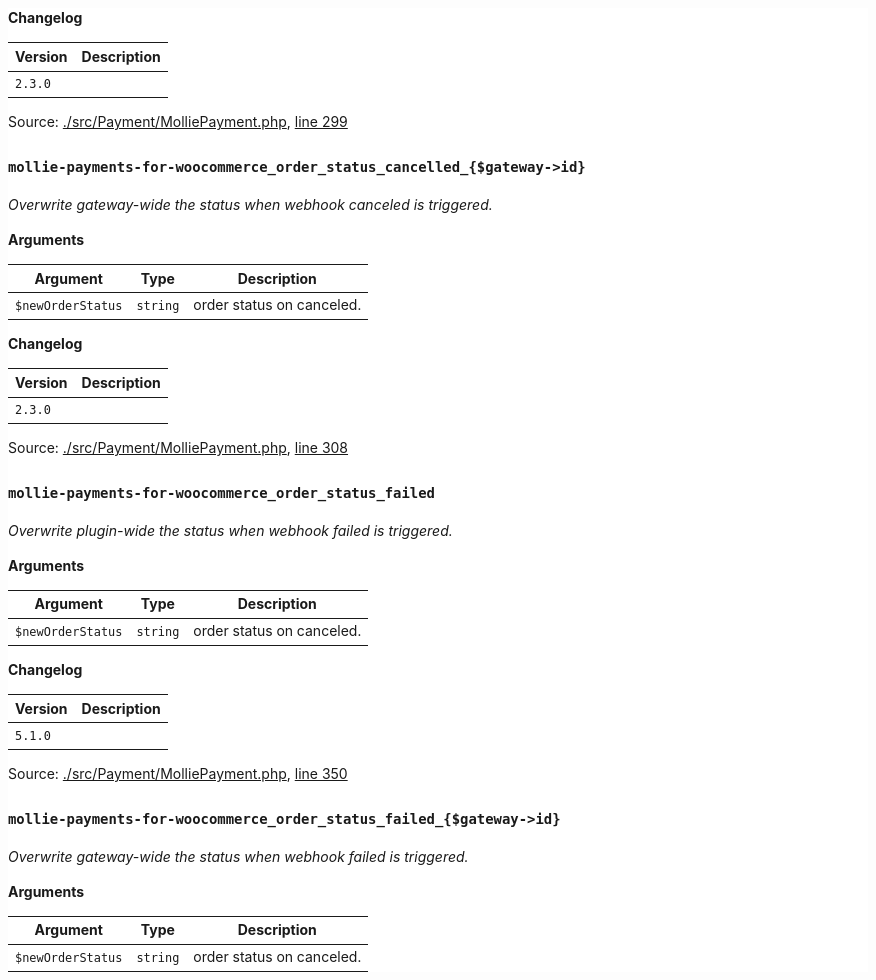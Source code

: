 **Changelog**

Version | Description
------- | -----------
`2.3.0` |

Source: [./src/Payment/MolliePayment.php](MolliePayment.php), [line 299](MolliePayment.php#L299-L306)

### `mollie-payments-for-woocommerce_order_status_cancelled_{$gateway->id}`

*Overwrite gateway-wide the status when webhook canceled is triggered.*

**Arguments**

Argument | Type | Description
-------- | ---- | -----------
`$newOrderStatus` | `string` | order status on canceled.

**Changelog**

Version | Description
------- | -----------
`2.3.0` |

Source: [./src/Payment/MolliePayment.php](MolliePayment.php), [line 308](MolliePayment.php#L308-L315)

### `mollie-payments-for-woocommerce_order_status_failed`

*Overwrite plugin-wide the status when webhook failed is triggered.*

**Arguments**

Argument | Type | Description
-------- | ---- | -----------
`$newOrderStatus` | `string` | order status on canceled.

**Changelog**

Version | Description
------- | -----------
`5.1.0` |

Source: [./src/Payment/MolliePayment.php](MolliePayment.php), [line 350](MolliePayment.php#L350-L357)

### `mollie-payments-for-woocommerce_order_status_failed_{$gateway->id}`

*Overwrite gateway-wide the status when webhook failed is triggered.*

**Arguments**

Argument | Type | Description
-------- | ---- | -----------
`$newOrderStatus` | `string` | order status on canceled.
